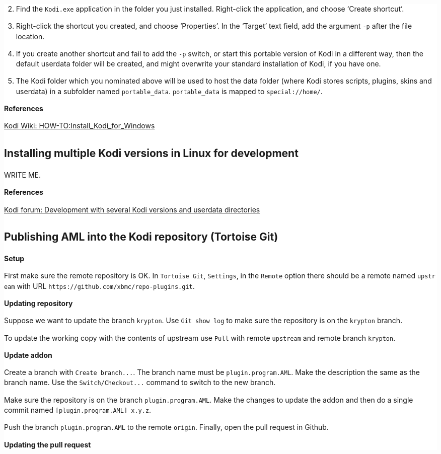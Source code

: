  2. Find the `Kodi.exe` application in the folder you just installed. Right-click the application, and choose ‘Create shortcut’.

 3. Right-click the shortcut you created, and choose ‘Properties’. In the ‘Target’ text field, add the argument `-p` after the file location. 

 4. If you create another shortcut and fail to add the `-p` switch, or start this portable version of Kodi in a different way, then the default userdata folder will be created, and might overwrite your standard installation of Kodi, if you have one.

 5. The Kodi folder which you nominated above will be used to host the data folder (where Kodi stores scripts, plugins, skins and userdata) in a subfolder named `portable_data`. `portable_data` is mapped to `special://home/`.

**References**

[Kodi Wiki: HOW-TO:Install_Kodi_for_Windows](https://kodi.wiki/view/HOW-TO:Install_Kodi_for_Windows#Portable_Mode)

## Installing multiple Kodi versions in Linux for development ##

WRITE ME.

**References**

[Kodi forum: Development with several Kodi versions and userdata directories](https://forum.kodi.tv/showthread.php?tid=356152)

## Publishing AML into the Kodi repository (Tortoise Git) ##

**Setup**

First make sure the remote repository is OK. In `Tortoise Git`, `Settings`, in the `Remote` option there should be a remote named `upstream` with URL `https://github.com/xbmc/repo-plugins.git`.

**Updating repository**

Suppose we want to update the branch `krypton`. Use `Git show log` to make sure the repository is on the `krypton` branch.

To update the working copy with the contents of upstream use `Pull` with remote `upstream` and remote branch `krypton`.

**Update addon**

Create a branch with `Create branch...`. The branch name must be `plugin.program.AML`. Make the description the same as the branch name. Use the `Switch/Checkout...` command to switch to the new branch.

Make sure the repository is on the branch `plugin.program.AML`. Make the changes to update the addon and then do a single commit named `[plugin.program.AML] x.y.z`.

Push the branch `plugin.program.AML` to the remote `origin`. Finally, open the pull request in Github.

**Updating the pull request**
